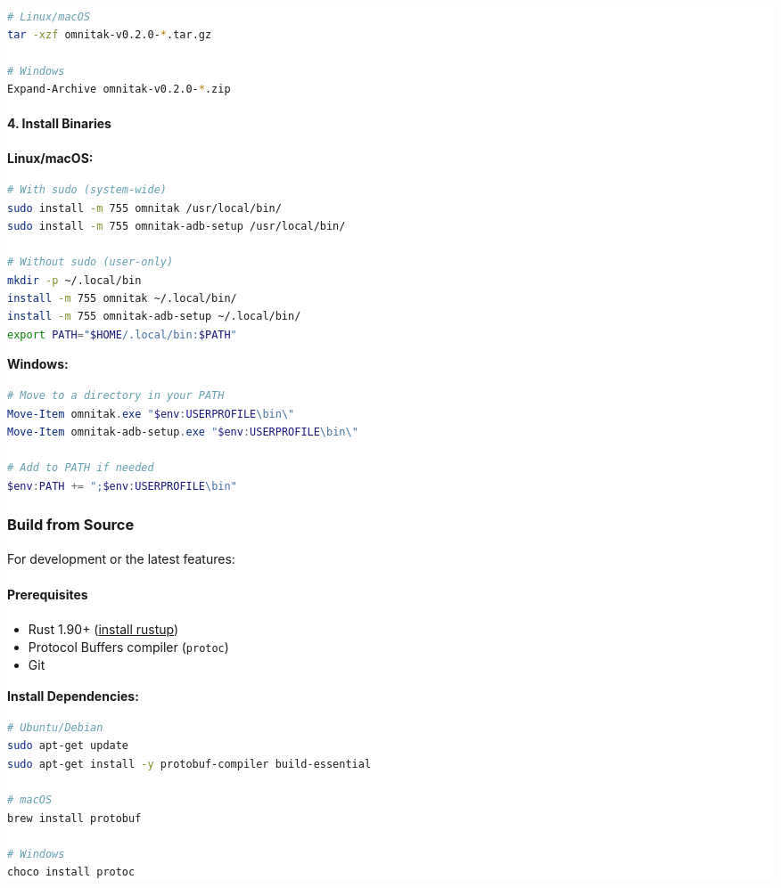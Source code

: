 ```bash
# Linux/macOS
tar -xzf omnitak-v0.2.0-*.tar.gz

# Windows
Expand-Archive omnitak-v0.2.0-*.zip
```

#### 4. Install Binaries

**Linux/macOS:**

```bash
# With sudo (system-wide)
sudo install -m 755 omnitak /usr/local/bin/
sudo install -m 755 omnitak-adb-setup /usr/local/bin/

# Without sudo (user-only)
mkdir -p ~/.local/bin
install -m 755 omnitak ~/.local/bin/
install -m 755 omnitak-adb-setup ~/.local/bin/
export PATH="$HOME/.local/bin:$PATH"
```

**Windows:**

```powershell
# Move to a directory in your PATH
Move-Item omnitak.exe "$env:USERPROFILE\bin\"
Move-Item omnitak-adb-setup.exe "$env:USERPROFILE\bin\"

# Add to PATH if needed
$env:PATH += ";$env:USERPROFILE\bin"
```

### Build from Source

For development or the latest features:

#### Prerequisites

- Rust 1.90+ ([install rustup](https://rustup.rs/))
- Protocol Buffers compiler (`protoc`)
- Git

**Install Dependencies:**

```bash
# Ubuntu/Debian
sudo apt-get update
sudo apt-get install -y protobuf-compiler build-essential

# macOS
brew install protobuf

# Windows
choco install protoc
```

